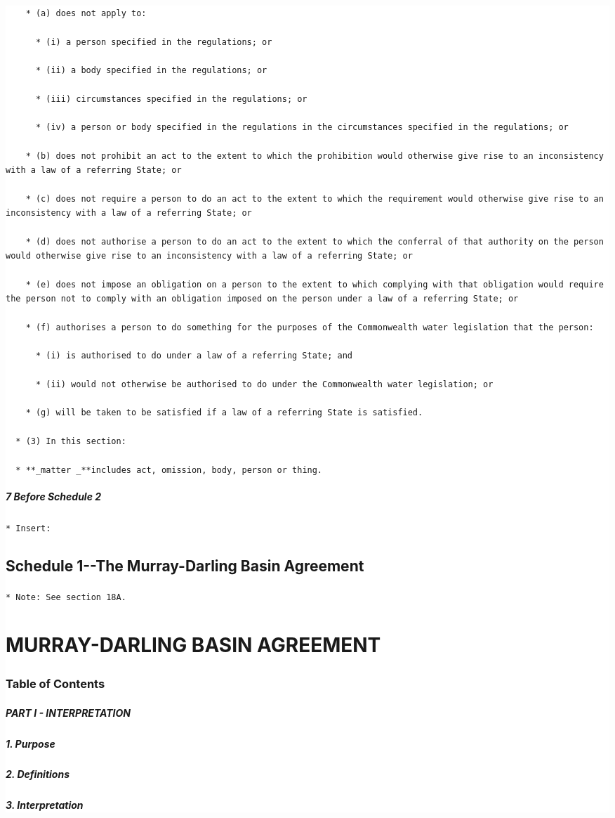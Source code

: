         * (a) does not apply to:

          * (i) a person specified in the regulations; or

          * (ii) a body specified in the regulations; or

          * (iii) circumstances specified in the regulations; or

          * (iv) a person or body specified in the regulations in the circumstances specified in the regulations; or

        * (b) does not prohibit an act to the extent to which the prohibition would otherwise give rise to an inconsistency with a law of a referring State; or

        * (c) does not require a person to do an act to the extent to which the requirement would otherwise give rise to an inconsistency with a law of a referring State; or

        * (d) does not authorise a person to do an act to the extent to which the conferral of that authority on the person would otherwise give rise to an inconsistency with a law of a referring State; or

        * (e) does not impose an obligation on a person to the extent to which complying with that obligation would require the person not to comply with an obligation imposed on the person under a law of a referring State; or

        * (f) authorises a person to do something for the purposes of the Commonwealth water legislation that the person:

          * (i) is authorised to do under a law of a referring State; and

          * (ii) would not otherwise be authorised to do under the Commonwealth water legislation; or

        * (g) will be taken to be satisfied if a law of a referring State is satisfied.

      * (3) In this section:

      * **_matter _**includes act, omission, body, person or thing.

##### 7  Before Schedule 2

    * Insert: 

## Schedule 1--The Murray-Darling Basin Agreement

    * Note: See section 18A.

# MURRAY-DARLING BASIN AGREEMENT

### Table of Contents

##### PART I - INTERPRETATION

##### 1.	Purpose

##### 2.	Definitions

##### 3.	Interpretation

